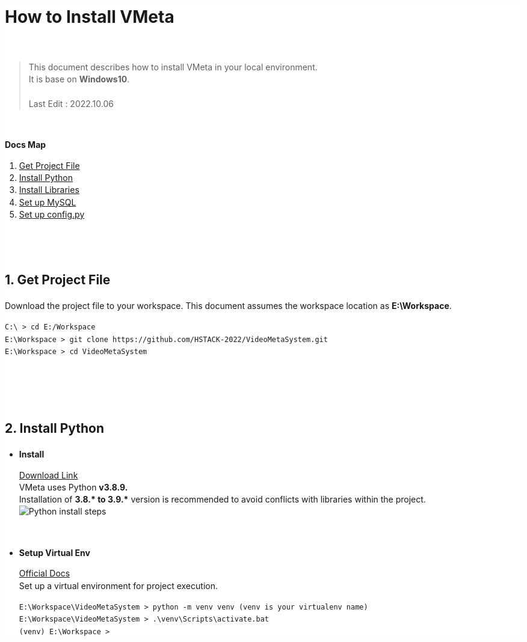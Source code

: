 # How to Install VMeta

<br/>

> This document describes how to install VMeta in your local environment.<br/>
> It is base on <b>Windows10</b>.<br/><br/>
> Last Edit : 2022.10.06

<br/>

**Docs Map** <br/>
1. [Get Project File](#1-get-project-file)
2. [Install Python](#2-install-python)
3. [Install Libraries](#3-install-libraries)
4. [Set up MySQL](#4-set-up-mysql)
5. [Set up config.py](#5-set-up-configpy)
<br/>
<br/>


## 1. Get Project File

Download the project file to your workspace.
This document assumes the workspace location as <b>E:\Workspace</b>.
```
C:\ > cd E:/Workspace
E:\Workspace > git clone https://github.com/HSTACK-2022/VideoMetaSystem.git
E:\Workspace > cd VideoMetaSystem
```

<br/>
<br/>
<br/>


## 2. Install Python

- <b>Install</b>

	<a href = "https://www.python.org/downloads/release/python-389/">Download Link</a><br/>
	VMeta uses Python <b>v3.8.9.</b><br/>
	Installation of <b>3.8.* to 3.9.*</b> version is recommended to avoid conflicts with libraries within the project.
	<br/>
	![Python install steps](https://user-images.githubusercontent.com/73868349/194226601-3b692582-04ef-4a82-8f3f-cffe4db866b1.jpg)
<br/>	

- <b>Setup Virtual Env</b>

	<a href = "https://docs.python.org/ko/3/library/venv.html">Official Docs</a><br/>
	Set up a virtual environment for project execution.<br/>
	```
	E:\Workspace\VideoMetaSystem > python -m venv venv (venv is your virtualenv name)
	E:\Workspace\VideoMetaSystem > .\venv\Scripts\activate.bat
	(venv) E:\Workspace >
	```
	